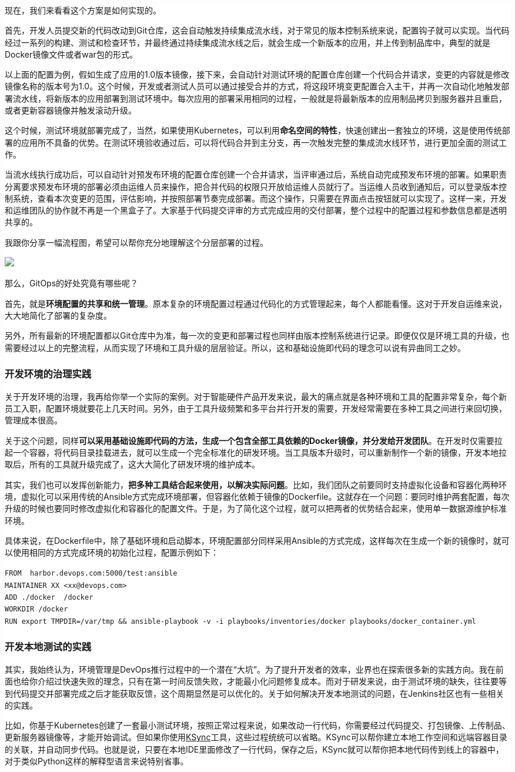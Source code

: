 现在，我们来看看这个方案是如何实现的。

首先，开发人员提交新的代码改动到Git仓库，这会自动触发持续集成流水线，对于常见的版本控制系统来说，配置钩子就可以实现。当代码经过一系列的构建、测试和检查环节，并最终通过持续集成流水线之后，就会生成一个新版本的应用，并上传到制品库中，典型的就是Docker镜像文件或者war包的形式。

以上面的配置为例，假如生成了应用的1.0版本镜像，接下来，会自动针对测试环境的配置仓库创建一个代码合并请求，变更的内容就是修改镜像名称的版本号为1.0。这个时候，开发或者测试人员可以通过接受合并的方式，将这段环境变更配置合入主干，并再一次自动化地触发部署流水线，将新版本的应用部署到测试环境中。每次应用的部署采用相同的过程，一般就是将最新版本的应用制品拷贝到服务器并且重启，或者更新容器镜像并触发滚动升级。

这个时候，测试环境就部署完成了，当然，如果使用Kubernetes，可以利用**命名空间的特性**，快速创建出一套独立的环境，这是使用传统部署的应用所不具备的优势。在测试环境验收通过后，可以将代码合并到主分支，再一次触发完整的集成流水线环节，进行更加全面的测试工作。

当流水线执行成功后，可以自动针对预发布环境的配置仓库创建一个合并请求，当评审通过后，系统自动完成预发布环境的部署。如果职责分离要求预发布环境的部署必须由运维人员来操作，把合并代码的权限只开放给运维人员就行了。当运维人员收到通知后，可以登录版本控制系统，查看本次变更的范围，评估影响，并按照部署节奏完成部署。而这个操作，只需要在界面点击按钮就可以实现了。这样一来，开发和运维团队的协作就不再是一个黑盒子了。大家基于代码提交评审的方式完成应用的交付部署，整个过程中的配置过程和参数信息都是透明共享的。

我跟你分享一幅流程图，希望可以帮你充分地理解这个分层部署的过程。

![](https://static001.geekbang.org/resource/image/2d/fc/2de091bea58d1c4f376a26fa61c8f0fc.png)

那么，GitOps的好处究竟有哪些呢？

首先，就是**环境配置的共享和统一管理**。原本复杂的环境配置过程通过代码化的方式管理起来，每个人都能看懂。这对于开发自运维来说，大大地简化了部署的复杂度。

另外，所有最新的环境配置都以Git仓库中为准，每一次的变更和部署过程也同样由版本控制系统进行记录。即便仅仅是环境工具的升级，也需要经过以上的完整流程，从而实现了环境和工具升级的层层验证。所以，这和基础设施即代码的理念可以说有异曲同工之妙。

### 开发环境的治理实践

关于开发环境的治理，我再给你举一个实际的案例。对于智能硬件产品开发来说，最大的痛点就是各种环境和工具的配置非常复杂，每个新员工入职，配置环境就要花上几天时间。另外，由于工具升级频繁和多平台并行开发的需要，开发经常需要在多种工具之间进行来回切换，管理成本很高。

关于这个问题，同样**可以采用基础设施即代码的方法，生成一个包含全部工具依赖的Docker镜像，并分发给开发团队**。在开发时仅需要拉起一个容器，将代码目录挂载进去，就可以生成一个完全标准化的研发环境。当工具版本升级时，可以重新制作一个新的镜像，开发本地拉取后，所有的工具就升级完成了，这大大简化了研发环境的维护成本。

其实，我们也可以发挥创新能力，**把多种工具结合起来使用，以解决实际问题**。比如，我们团队之前要同时支持虚拟化设备和容器化两种环境，虚拟化可以采用传统的Ansible方式完成环境部署，但容器化依赖于镜像的Dockerfile。这就存在一个问题：要同时维护两套配置，每次升级的时候也要同时修改虚拟化和容器化的配置文件。于是，为了简化这个过程，就可以把两者的优势结合起来，使用单一数据源维护标准环境。

具体来说，在Dockerfile中，除了基础环境和启动脚本，环境配置部分同样采用Ansible的方式完成，这样每次在生成一个新的镜像时，就可以使用相同的方式完成环境的初始化过程，配置示例如下：

```
FROM  harbor.devops.com:5000/test:ansible 
MAINTAINER XX <xx@devops.com>
ADD ./docker  /docker
WORKDIR /docker
RUN export TMPDIR=/var/tmp && ansible-playbook -v -i playbooks/inventories/docker playbooks/docker_container.yml

```

### 开发本地测试的实践

其实，我始终认为，环境管理是DevOps推行过程中的一个潜在“大坑”。为了提升开发者的效率，业界也在探索很多新的实践方向。我在前面也给你介绍过快速失败的理念，只有在第一时间反馈失败，才能最小化问题修复成本。而对于研发来说，由于测试环境的缺失，往往要等到代码提交并部署完成之后才能获取反馈，这个周期显然是可以优化的。关于如何解决开发本地测试的问题，在Jenkins社区也有一些相关的实践。

比如，你基于Kubernetes创建了一套最小测试环境，按照正常过程来说，如果改动一行代码，你需要经过代码提交、打包镜像、上传制品、更新服务器镜像等，才能开始调试。但如果你使用[KSync](https://github.com/ksync/ksync)工具，这些过程统统可以省略。KSync可以帮你建立本地工作空间和远端容器目录的关联，并自动同步代码。也就是说，只要在本地IDE里面修改了一行代码，保存之后，KSync就可以帮你把本地代码传到线上的容器中，对于类似Python这样的解释型语言来说特别省事。
